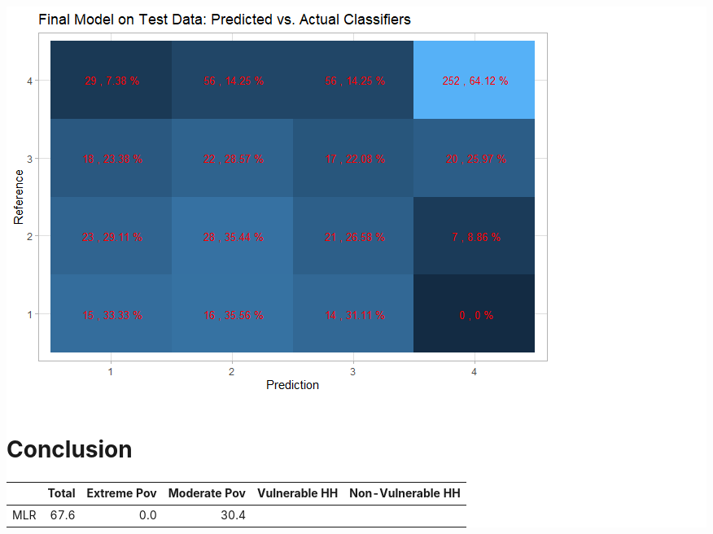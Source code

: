![](FullProject_files/figure-gfm/unnamed-chunk-27-1.png)

Conclusion
==========

<table class="table" style="margin-left: auto; margin-right: auto;">
<thead>
<tr>
<th style="text-align:left;">
</th>
<th style="text-align:right;">
Total
</th>
<th style="text-align:right;">
Extreme Pov
</th>
<th style="text-align:right;">
Moderate Pov
</th>
<th style="text-align:right;">
Vulnerable HH
</th>
<th style="text-align:right;">
Non-Vulnerable HH
</th>
</tr>
</thead>
<tbody>
<tr>
<td style="text-align:left;">
MLR
</td>
<td style="text-align:right;">
67.6
</td>
<td style="text-align:right;">
0.0
</td>
<td style="text-align:right;">
30.4